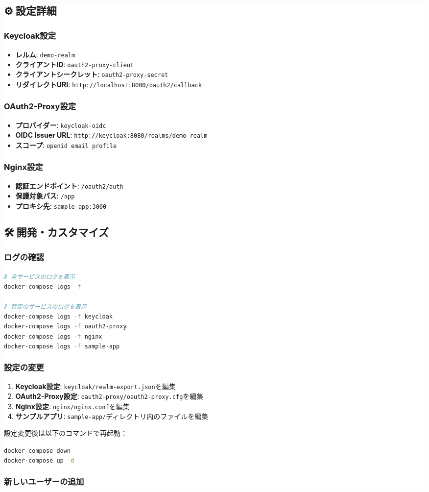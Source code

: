 ## ⚙️ 設定詳細

### Keycloak設定

- **レルム**: `demo-realm`
- **クライアントID**: `oauth2-proxy-client`
- **クライアントシークレット**: `oauth2-proxy-secret`
- **リダイレクトURI**: `http://localhost:8000/oauth2/callback`

### OAuth2-Proxy設定

- **プロバイダー**: `keycloak-oidc`
- **OIDC Issuer URL**: `http://keycloak:8080/realms/demo-realm`
- **スコープ**: `openid email profile`

### Nginx設定

- **認証エンドポイント**: `/oauth2/auth`
- **保護対象パス**: `/app`
- **プロキシ先**: `sample-app:3000`

## 🛠️ 開発・カスタマイズ

### ログの確認

```bash
# 全サービスのログを表示
docker-compose logs -f

# 特定のサービスのログを表示
docker-compose logs -f keycloak
docker-compose logs -f oauth2-proxy
docker-compose logs -f nginx
docker-compose logs -f sample-app
```

### 設定の変更

1. **Keycloak設定**: `keycloak/realm-export.json`を編集
2. **OAuth2-Proxy設定**: `oauth2-proxy/oauth2-proxy.cfg`を編集
3. **Nginx設定**: `nginx/nginx.conf`を編集
4. **サンプルアプリ**: `sample-app/`ディレクトリ内のファイルを編集

設定変更後は以下のコマンドで再起動：

```bash
docker-compose down
docker-compose up -d
```

### 新しいユーザーの追加
